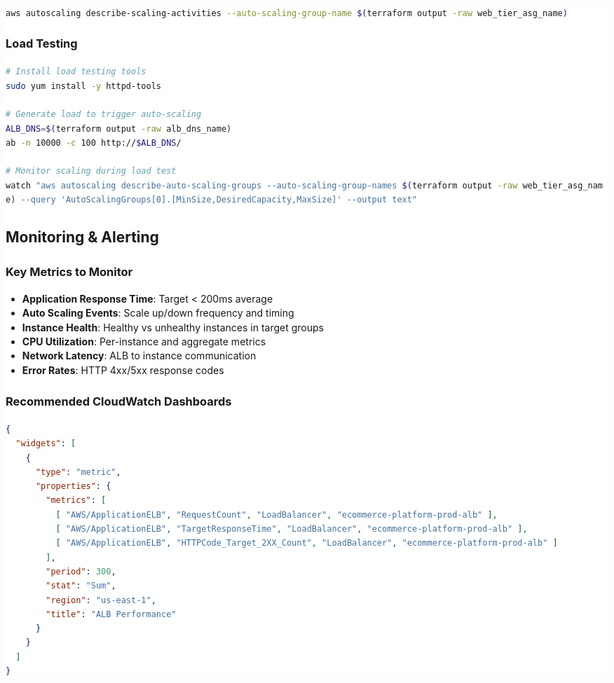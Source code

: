 ```bash
aws autoscaling describe-scaling-activities --auto-scaling-group-name $(terraform output -raw web_tier_asg_name)
```

### Load Testing
```bash
# Install load testing tools
sudo yum install -y httpd-tools

# Generate load to trigger auto-scaling
ALB_DNS=$(terraform output -raw alb_dns_name)
ab -n 10000 -c 100 http://$ALB_DNS/

# Monitor scaling during load test
watch "aws autoscaling describe-auto-scaling-groups --auto-scaling-group-names $(terraform output -raw web_tier_asg_name) --query 'AutoScalingGroups[0].[MinSize,DesiredCapacity,MaxSize]' --output text"
```

##  **Monitoring & Alerting**

### Key Metrics to Monitor
- **Application Response Time**: Target < 200ms average
- **Auto Scaling Events**: Scale up/down frequency and timing
- **Instance Health**: Healthy vs unhealthy instances in target groups
- **CPU Utilization**: Per-instance and aggregate metrics
- **Network Latency**: ALB to instance communication
- **Error Rates**: HTTP 4xx/5xx response codes

### Recommended CloudWatch Dashboards
```json
{
  "widgets": [
    {
      "type": "metric",
      "properties": {
        "metrics": [
          [ "AWS/ApplicationELB", "RequestCount", "LoadBalancer", "ecommerce-platform-prod-alb" ],
          [ "AWS/ApplicationELB", "TargetResponseTime", "LoadBalancer", "ecommerce-platform-prod-alb" ],
          [ "AWS/ApplicationELB", "HTTPCode_Target_2XX_Count", "LoadBalancer", "ecommerce-platform-prod-alb" ]
        ],
        "period": 300,
        "stat": "Sum",
        "region": "us-east-1",
        "title": "ALB Performance"
      }
    }
  ]
}
```
